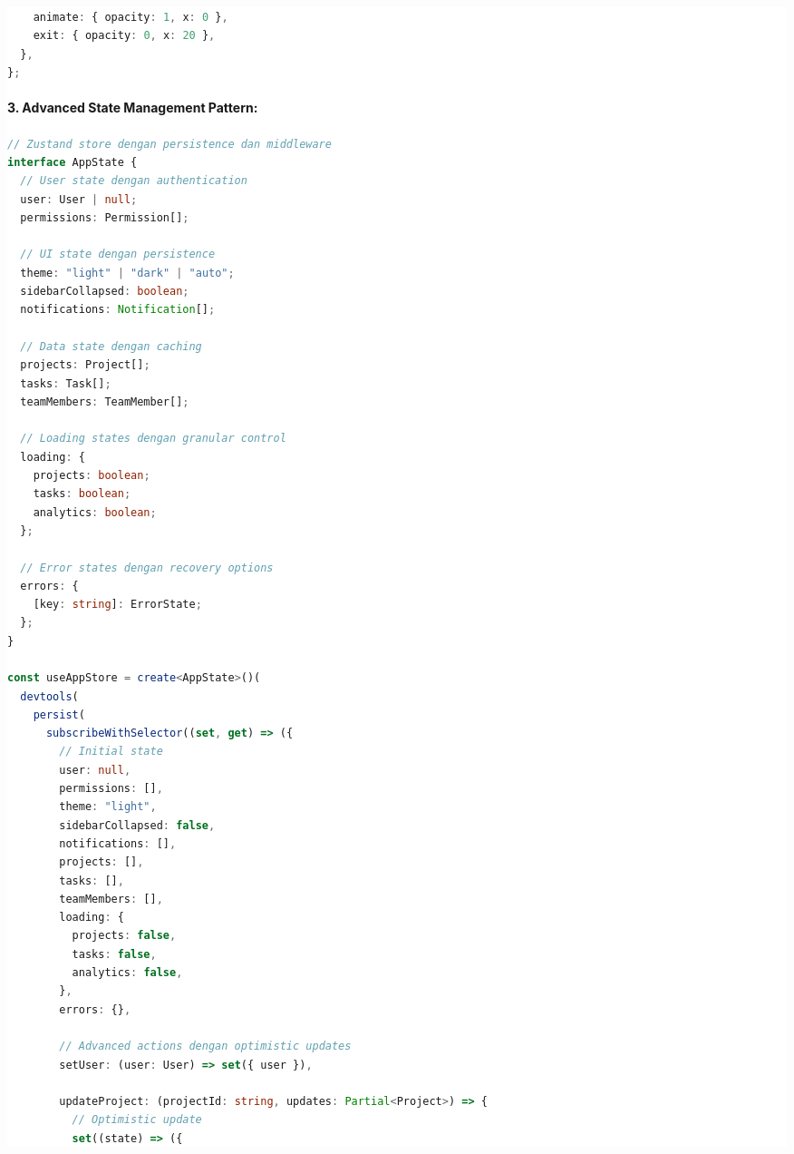 ```typescript
    animate: { opacity: 1, x: 0 },
    exit: { opacity: 0, x: 20 },
  },
};
```

#### **3. Advanced State Management Pattern:**

```typescript
// Zustand store dengan persistence dan middleware
interface AppState {
  // User state dengan authentication
  user: User | null;
  permissions: Permission[];

  // UI state dengan persistence
  theme: "light" | "dark" | "auto";
  sidebarCollapsed: boolean;
  notifications: Notification[];

  // Data state dengan caching
  projects: Project[];
  tasks: Task[];
  teamMembers: TeamMember[];

  // Loading states dengan granular control
  loading: {
    projects: boolean;
    tasks: boolean;
    analytics: boolean;
  };

  // Error states dengan recovery options
  errors: {
    [key: string]: ErrorState;
  };
}

const useAppStore = create<AppState>()(
  devtools(
    persist(
      subscribeWithSelector((set, get) => ({
        // Initial state
        user: null,
        permissions: [],
        theme: "light",
        sidebarCollapsed: false,
        notifications: [],
        projects: [],
        tasks: [],
        teamMembers: [],
        loading: {
          projects: false,
          tasks: false,
          analytics: false,
        },
        errors: {},

        // Advanced actions dengan optimistic updates
        setUser: (user: User) => set({ user }),

        updateProject: (projectId: string, updates: Partial<Project>) => {
          // Optimistic update
          set((state) => ({
```